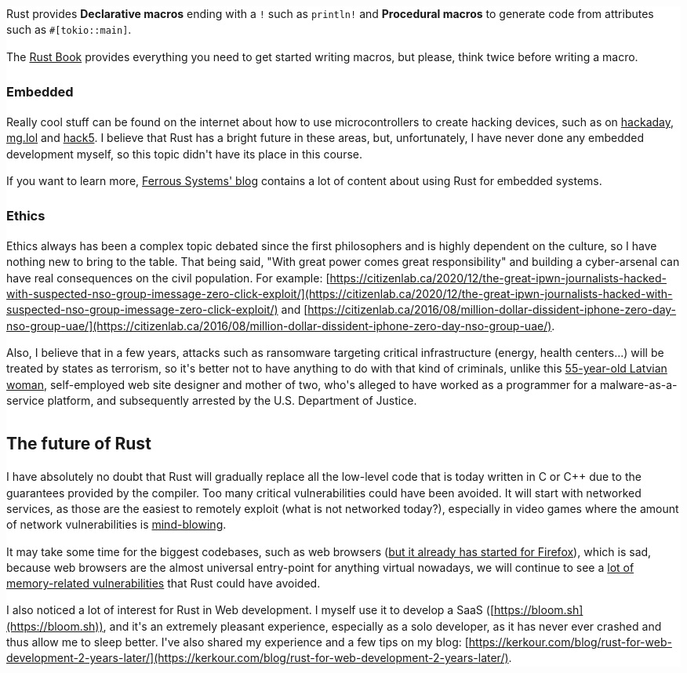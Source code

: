 Rust provides **Declarative macros** ending with a `!` such as `println!` and **Procedural macros** to generate code from attributes such as `#[tokio::main]`.

The [Rust Book](https://doc.rust-lang.org/book/ch19-06-macros.html) provides everything you need to get started writing macros, but please, think twice before writing a macro.


### Embedded

Really cool stuff can be found on the internet about how to use microcontrollers to create hacking devices, such as on [hackaday](https://hackaday.com/category/security-hacks/), [mg.lol](https://mg.lol/blog/tag/usb/) and [hack5](https://hak5.org/). I believe that Rust has a bright future in these areas, but, unfortunately, I have never done any embedded development myself, so this topic didn't have its place in this course.

If you want to learn more, [Ferrous Systems' blog](https://ferrous-systems.com/blog/) contains a lot of content about using Rust for embedded systems.


### Ethics

Ethics always has been a complex topic debated since the first philosophers and is highly dependent on the culture, so I have nothing new to bring to the table. That being said, "With great power comes great responsibility" and building a cyber-arsenal can have real consequences on the civil population. For example: [https://citizenlab.ca/2020/12/the-great-ipwn-journalists-hacked-with-suspected-nso-group-imessage-zero-click-exploit/](https://citizenlab.ca/2020/12/the-great-ipwn-journalists-hacked-with-suspected-nso-group-imessage-zero-click-exploit/) and [https://citizenlab.ca/2016/08/million-dollar-dissident-iphone-zero-day-nso-group-uae/](https://citizenlab.ca/2016/08/million-dollar-dissident-iphone-zero-day-nso-group-uae/).



Also, I believe that in a few years, attacks such as ransomware targeting critical infrastructure (energy, health centers...) will be treated by states as terrorism, so it's better not to have anything to do with that kind of criminals, unlike this [55-year-old Latvian woman](https://krebsonsecurity.com/2021/06/how-does-one-get-hired-by-a-top-cybercrime-gang/), self-employed web site designer and mother of two, who's alleged to have worked as a programmer for a malware-as-a-service platform, and subsequently arrested by the U.S. Department of Justice.


## The future of Rust

I have absolutely no doubt that Rust will gradually replace all the low-level code that is today written in C or C++ due to the guarantees provided by the compiler. Too many critical vulnerabilities could have been avoided. It will start with networked services, as those are the easiest to remotely exploit (what is not networked today?), especially in video games where the amount of network vulnerabilities is [mind-blowing](https://hackerone.com/valve/hacktivity?type=team).

It may take some time for the biggest codebases, such as web browsers ([but it already has started for Firefox](https://wiki.mozilla.org/Oxidation)), which is sad, because web browsers are the almost universal entry-point for anything virtual nowadays, we will continue to see a [lot of memory-related vulnerabilities](https://www.cvedetails.com/product/15031/Google-Chrome.html?vendor_id=1224) that Rust could have avoided.

I also noticed a lot of interest for Rust in Web development. I myself use it to develop a SaaS ([https://bloom.sh](https://bloom.sh)), and it's an extremely pleasant experience, especially as a solo developer, as it has never ever crashed and thus allow me to sleep better. I've also shared my experience and a few tips on my blog: [https://kerkour.com/blog/rust-for-web-development-2-years-later/](https://kerkour.com/blog/rust-for-web-development-2-years-later/).
